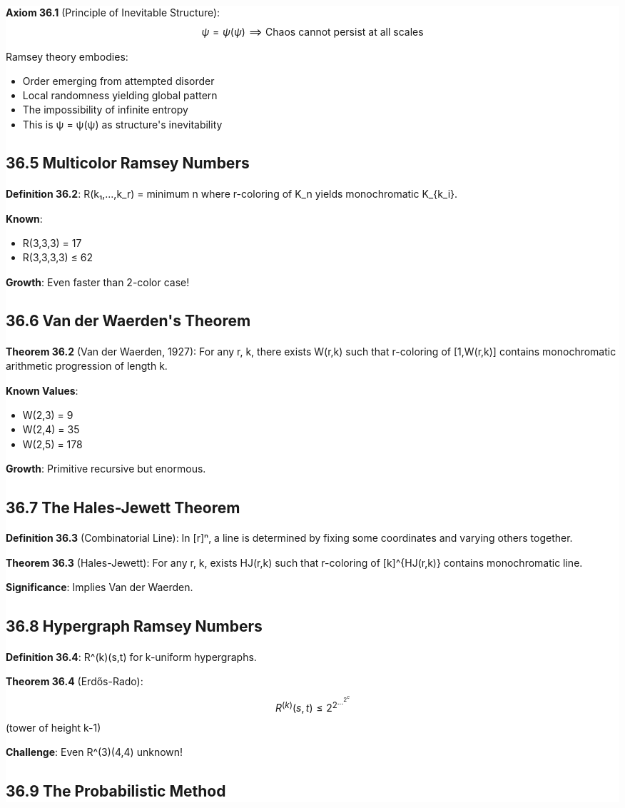 **Axiom 36.1** (Principle of Inevitable Structure):
$$\psi = \psi(\psi) \implies \text{Chaos cannot persist at all scales}$$

Ramsey theory embodies:
- Order emerging from attempted disorder
- Local randomness yielding global pattern
- The impossibility of infinite entropy
- This is ψ = ψ(ψ) as structure's inevitability

## 36.5 Multicolor Ramsey Numbers

**Definition 36.2**:
R(k₁,...,k_r) = minimum n where r-coloring of K_n yields monochromatic K_\{k_i\}.

**Known**:
- R(3,3,3) = 17
- R(3,3,3,3) ≤ 62

**Growth**: Even faster than 2-color case!

## 36.6 Van der Waerden's Theorem

**Theorem 36.2** (Van der Waerden, 1927):
For any r, k, there exists W(r,k) such that r-coloring of [1,W(r,k)] contains monochromatic arithmetic progression of length k.

**Known Values**:
- W(2,3) = 9
- W(2,4) = 35
- W(2,5) = 178

**Growth**: Primitive recursive but enormous.

## 36.7 The Hales-Jewett Theorem

**Definition 36.3** (Combinatorial Line):
In [r]ⁿ, a line is determined by fixing some coordinates and varying others together.

**Theorem 36.3** (Hales-Jewett):
For any r, k, exists HJ(r,k) such that r-coloring of [k]^\{HJ(r,k)\} contains monochromatic line.

**Significance**: Implies Van der Waerden.

## 36.8 Hypergraph Ramsey Numbers

**Definition 36.4**:
R^(k)(s,t) for k-uniform hypergraphs.

**Theorem 36.4** (Erdős-Rado):
$$R^{(k)}(s,t) \leq 2^{2^{...^{2^{c}}}}$$ 
(tower of height k-1)

**Challenge**: Even R^(3)(4,4) unknown!

## 36.9 The Probabilistic Method
